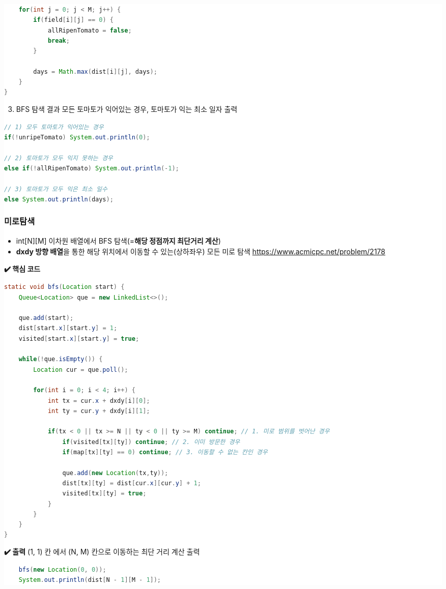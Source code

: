 ``` java
	for(int j = 0; j < M; j++) {
		if(field[i][j] == 0) {
			allRipenTomato = false;
			break;
		}
                
        days = Math.max(dist[i][j], days);
	}
}
```
3. BFS 탐색 결과 모든 토마토가 익어있는 경우, 토마토가 익는 최소 일자 출력
``` java
// 1) 모두 토마토가 익어있는 경우
if(!unripeTomato) System.out.println(0);

// 2) 토마토가 모두 익지 못하는 경우
else if(!allRipenTomato) System.out.println(-1);

// 3) 토마토가 모두 익은 최소 일수
else System.out.println(days);
```
### 미로탐색
- int[N][M] 이차원 배열에서 BFS 탐색(=**해당 정점까지 최단거리 계산**)
- **dxdy 방향 배열**을 통한 해당 위치에서 이동할 수 있는(상하좌우) 모든 미로 탐색
https://www.acmicpc.net/problem/2178

**✔️ 핵심 코드**
``` java
static void bfs(Location start) {
	Queue<Location> que = new LinkedList<>();
        
	que.add(start);
	dist[start.x][start.y] = 1;
	visited[start.x][start.y] = true;
        
	while(!que.isEmpty()) {
		Location cur = que.poll();
            
		for(int i = 0; i < 4; i++) {
			int tx = cur.x + dxdy[i][0];
			int ty = cur.y + dxdy[i][1];
                
			if(tx < 0 || tx >= N || ty < 0 || ty >= M) continue; // 1. 미로 범위를 벗어난 경우
                if(visited[tx][ty]) continue; // 2. 이미 방문한 경우
                if(map[tx][ty] == 0) continue; // 3. 이동할 수 없는 칸인 경우
                
                que.add(new Location(tx,ty));
                dist[tx][ty] = dist[cur.x][cur.y] + 1;
                visited[tx][ty] = true;
            }
        }
    }
}
```
**✔️ 출력**
(1, 1) 칸 에서 (N, M) 칸으로 이동하는 최단 거리 계산 출력
``` java
	bfs(new Location(0, 0));
	System.out.println(dist[N - 1][M - 1]);
```
